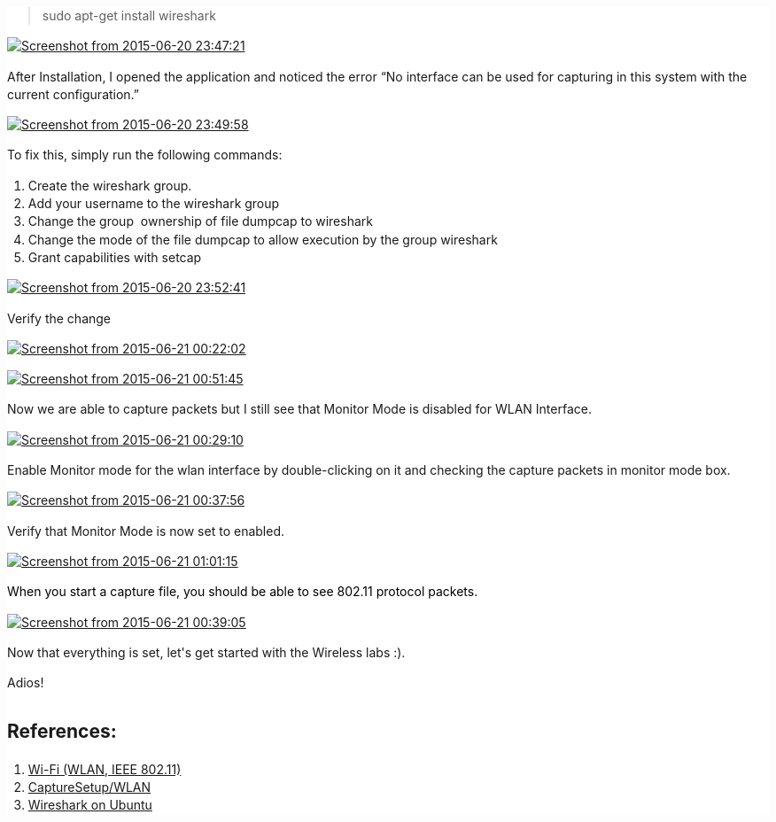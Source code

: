 <blockquote>sudo apt-get install wireshark</blockquote>

<a href="https://littlenerdsdiary.files.wordpress.com/2015/06/screenshot-from-2015-06-20-234721.png"><img class=" size-full wp-image-3865 alignnone" src="https://littlenerdsdiary.files.wordpress.com/2015/06/screenshot-from-2015-06-20-234721.png" alt="Screenshot from 2015-06-20 23:47:21" width="1100" height="438" /></a>

After Installation, I opened the application and noticed the error “No interface can be used for capturing in this system with the current configuration.”

<a href="https://littlenerdsdiary.files.wordpress.com/2015/06/screenshot-from-2015-06-20-234958.png"><img class="alignnone size-full wp-image-3866" src="https://littlenerdsdiary.files.wordpress.com/2015/06/screenshot-from-2015-06-20-234958.png" alt="Screenshot from 2015-06-20 23:49:58" width="1100" height="272" /></a>

To fix this, simply run the following commands:

<ol>
    <li>Create the wireshark group.</li>
    <li>Add your username to the wireshark group</li>
    <li>Change the group  ownership of file dumpcap to wireshark</li>
    <li>Change the mode of the file dumpcap to allow execution by the group wireshark</li>
    <li>Grant capabilities with setcap</li>
</ol>

<a href="https://littlenerdsdiary.files.wordpress.com/2015/06/screenshot-from-2015-06-20-235241.png"><img class="alignnone wp-image-3867 size-full" src="https://littlenerdsdiary.files.wordpress.com/2015/06/screenshot-from-2015-06-20-235241.png" alt="Screenshot from 2015-06-20 23:52:41" width="1100" height="192" /></a>

Verify the change

<a href="https://littlenerdsdiary.files.wordpress.com/2015/06/screenshot-from-2015-06-21-002202.png"><img class="alignnone size-full wp-image-3868" src="https://littlenerdsdiary.files.wordpress.com/2015/06/screenshot-from-2015-06-21-002202.png" alt="Screenshot from 2015-06-21 00:22:02" width="1100" height="94" /></a>

<a href="https://littlenerdsdiary.files.wordpress.com/2015/06/screenshot-from-2015-06-21-0051451.png"><img class="alignnone size-full wp-image-3883" src="https://littlenerdsdiary.files.wordpress.com/2015/06/screenshot-from-2015-06-21-0051451.png" alt="Screenshot from 2015-06-21 00:51:45" width="1100" height="409" /></a>

Now we are able to capture packets but I still see that Monitor Mode is disabled for WLAN Interface.

<a href="https://littlenerdsdiary.files.wordpress.com/2015/06/screenshot-from-2015-06-21-002910.png"><img class="alignnone size-full wp-image-3869" src="https://littlenerdsdiary.files.wordpress.com/2015/06/screenshot-from-2015-06-21-002910.png" alt="Screenshot from 2015-06-21 00:29:10" width="1100" height="263" /></a>

Enable Monitor mode for the wlan interface by double-clicking on it and checking the capture packets in monitor mode box.

<a href="https://littlenerdsdiary.files.wordpress.com/2015/06/screenshot-from-2015-06-21-0037561.png"><img class="alignnone size-full wp-image-3880" src="https://littlenerdsdiary.files.wordpress.com/2015/06/screenshot-from-2015-06-21-0037561.png" alt="Screenshot from 2015-06-21 00:37:56" width="1100" height="314" /></a>

Verify that Monitor Mode is now set to enabled.

<a href="https://littlenerdsdiary.files.wordpress.com/2015/06/screenshot-from-2015-06-21-010115.png"><img class="alignnone size-full wp-image-3884" src="https://littlenerdsdiary.files.wordpress.com/2015/06/screenshot-from-2015-06-21-010115.png" alt="Screenshot from 2015-06-21 01:01:15" width="1100" height="142" /></a>

<span style="color:#000000;">When you start a capture file, you should be able to see 802.11 protocol packets.
</span>

<a href="https://littlenerdsdiary.files.wordpress.com/2015/06/screenshot-from-2015-06-21-0039051.png"><img class="alignnone size-full wp-image-3882" src="https://littlenerdsdiary.files.wordpress.com/2015/06/screenshot-from-2015-06-21-0039051.png" alt="Screenshot from 2015-06-21 00:39:05" width="1100" height="202" /></a>

Now that everything is set, let's get started with the Wireless labs :).

Adios!

<h2>References:</h2>

<ol>
    <li><a href="https://wiki.wireshark.org/Wi-Fi">Wi-Fi (WLAN, IEEE 802.11)</a></li>
    <li><a href="https://wiki.wireshark.org/CaptureSetup/WLAN"><span id="pagelocation"><span class="pagepath">CaptureSetup</span><span class="sep">/</span>WLAN</span></a></li>
    <li><a href="https://ask.wireshark.org/questions/16343/install-wireshark-on-ubuntu">Wireshark on Ubuntu</a></li>
</ol>
